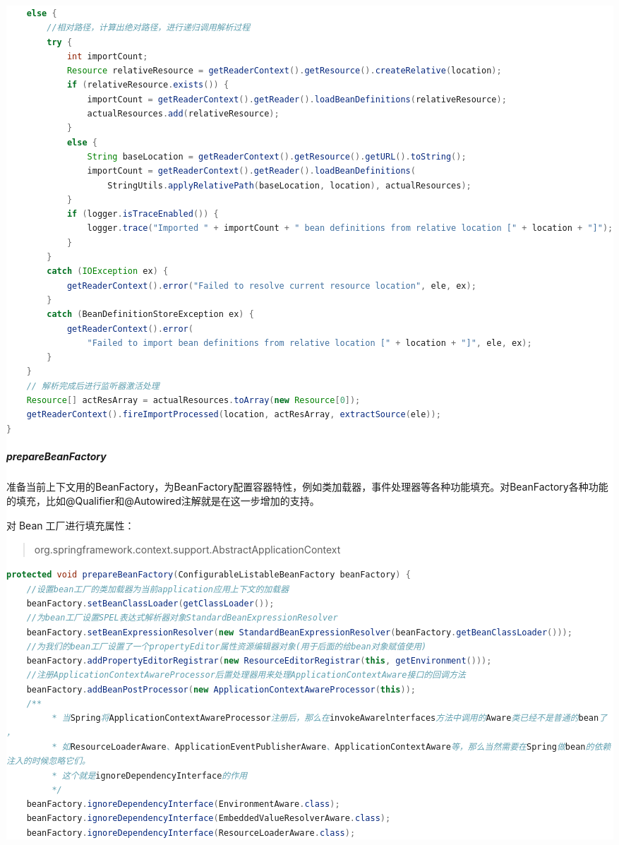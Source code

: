 ```java
    else {
        //相对路径，计算出绝对路径，进行递归调用解析过程
        try {
            int importCount;
            Resource relativeResource = getReaderContext().getResource().createRelative(location);
            if (relativeResource.exists()) {
                importCount = getReaderContext().getReader().loadBeanDefinitions(relativeResource);
                actualResources.add(relativeResource);
            }
            else {
                String baseLocation = getReaderContext().getResource().getURL().toString();
                importCount = getReaderContext().getReader().loadBeanDefinitions(
                    StringUtils.applyRelativePath(baseLocation, location), actualResources);
            }
            if (logger.isTraceEnabled()) {
                logger.trace("Imported " + importCount + " bean definitions from relative location [" + location + "]");
            }
        }
        catch (IOException ex) {
            getReaderContext().error("Failed to resolve current resource location", ele, ex);
        }
        catch (BeanDefinitionStoreException ex) {
            getReaderContext().error(
                "Failed to import bean definitions from relative location [" + location + "]", ele, ex);
        }
    }
    // 解析完成后进行监听器激活处理
    Resource[] actResArray = actualResources.toArray(new Resource[0]);
    getReaderContext().fireImportProcessed(location, actResArray, extractSource(ele));
}
```



##### prepareBeanFactory

准备当前上下文用的BeanFactory，为BeanFactory配置容器特性，例如类加载器，事件处理器等各种功能填充。对BeanFactory各种功能的填充，比如@Qualifier和@Autowired注解就是在这一步增加的支持。

对 Bean 工厂进行填充属性：

> org.springframework.context.support.AbstractApplicationContext

```java
protected void prepareBeanFactory(ConfigurableListableBeanFactory beanFactory) {
    //设置bean工厂的类加载器为当前application应用上下文的加载器
    beanFactory.setBeanClassLoader(getClassLoader());
    //为bean工厂设置SPEL表达式解析器对象StandardBeanExpressionResolver
    beanFactory.setBeanExpressionResolver(new StandardBeanExpressionResolver(beanFactory.getBeanClassLoader()));
    //为我们的bean工厂设置了一个propertyEditor属性资源编辑器对象(用于后面的给bean对象赋值使用)
    beanFactory.addPropertyEditorRegistrar(new ResourceEditorRegistrar(this, getEnvironment()));
    //注册ApplicationContextAwareProcessor后置处理器用来处理ApplicationContextAware接口的回调方法
    beanFactory.addBeanPostProcessor(new ApplicationContextAwareProcessor(this));
    /**
         * 当Spring将ApplicationContextAwareProcessor注册后，那么在invokeAwarelnterfaces方法中调用的Aware类已经不是普通的bean了 ，
         * 如ResourceLoaderAware、ApplicationEventPublisherAware、ApplicationContextAware等，那么当然需要在Spring做bean的依赖注入的时候忽略它们。
         * 这个就是ignoreDependencyInterface的作用
         */
    beanFactory.ignoreDependencyInterface(EnvironmentAware.class);
    beanFactory.ignoreDependencyInterface(EmbeddedValueResolverAware.class);
    beanFactory.ignoreDependencyInterface(ResourceLoaderAware.class);
```